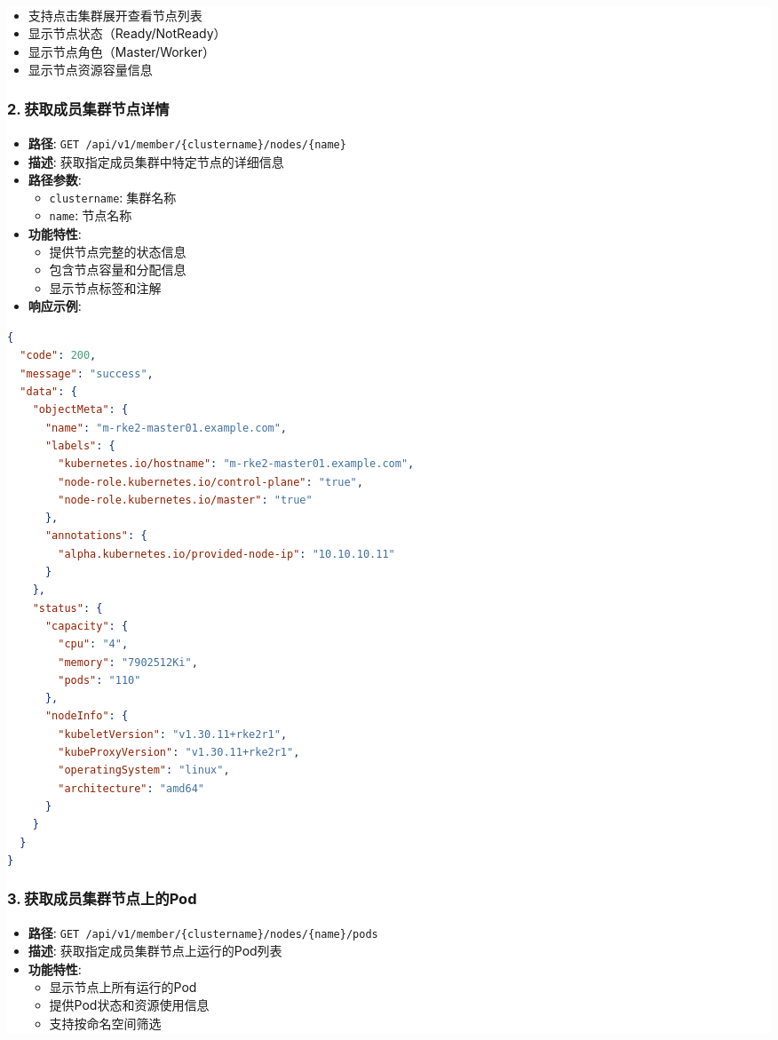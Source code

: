   - 支持点击集群展开查看节点列表
  - 显示节点状态（Ready/NotReady）
  - 显示节点角色（Master/Worker）
  - 显示节点资源容量信息

### 2. 获取成员集群节点详情
- **路径**: `GET /api/v1/member/{clustername}/nodes/{name}`
- **描述**: 获取指定成员集群中特定节点的详细信息
- **路径参数**:
  - `clustername`: 集群名称
  - `name`: 节点名称
- **功能特性**:
  - 提供节点完整的状态信息
  - 包含节点容量和分配信息
  - 显示节点标签和注解
- **响应示例**:
```json
{
  "code": 200,
  "message": "success", 
  "data": {
    "objectMeta": {
      "name": "m-rke2-master01.example.com",
      "labels": {
        "kubernetes.io/hostname": "m-rke2-master01.example.com",
        "node-role.kubernetes.io/control-plane": "true",
        "node-role.kubernetes.io/master": "true"
      },
      "annotations": {
        "alpha.kubernetes.io/provided-node-ip": "10.10.10.11"
      }
    },
    "status": {
      "capacity": {
        "cpu": "4",
        "memory": "7902512Ki",
        "pods": "110"
      },
      "nodeInfo": {
        "kubeletVersion": "v1.30.11+rke2r1",
        "kubeProxyVersion": "v1.30.11+rke2r1",
        "operatingSystem": "linux",
        "architecture": "amd64"
      }
    }
  }
}
```

### 3. 获取成员集群节点上的Pod
- **路径**: `GET /api/v1/member/{clustername}/nodes/{name}/pods`
- **描述**: 获取指定成员集群节点上运行的Pod列表
- **功能特性**:
  - 显示节点上所有运行的Pod
  - 提供Pod状态和资源使用信息
  - 支持按命名空间筛选
